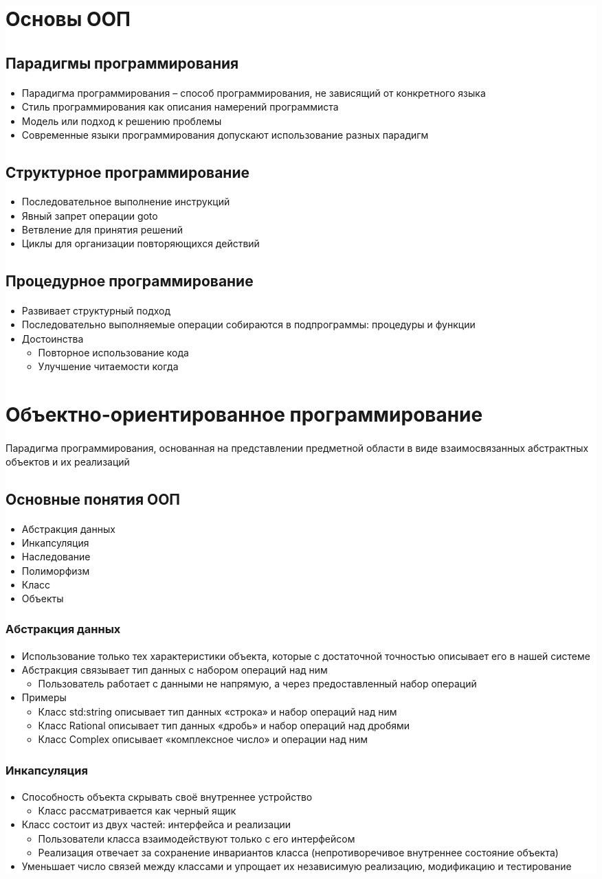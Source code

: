 # Основы ООП

## Парадигмы программирования
- Парадигма программирования – способ программирования, не зависящий от конкретного языка
- Стиль программирования как описания намерений программиста
- Модель или подход к решению проблемы
- Современные языки программирования допускают использование разных парадигм

## Структурное программирование
- Последовательное выполнение инструкций
- Явный запрет операции goto
- Ветвление для принятия решений
- Циклы для организации повторяющихся действий

## Процедурное программирование
- Развивает структурный подход
- Последовательно выполняемые операции собираются в подпрограммы: процедуры и функции
- Достоинства
  - Повторное использование кода
  - Улучшение читаемости когда

# Объектно-ориентированное программирование
Парадигма программирования, основанная на представлении предметной области в виде взаимосвязанных абстрактных объектов и их реализаций

## Основные понятия ООП
- Абстракция данных
- Инкапсуляция
- Наследование
- Полиморфизм
- Класс
- Объекты

### Абстракция данных
- Использование только тех характеристики объекта, которые с достаточной точностью описывает его в нашей системе
- Абстракция связывает тип данных с набором операций над ним
  - Пользователь работает с данными не напрямую, а через предоставленный набор операций
- Примеры
  - Класс std:string описывает тип данных «строка» и набор операций над ним
  - Класс Rational описывает тип данных «дробь» и набор операций над дробями
  - Класс Complex описывает «комплексное число» и операции над ним

### Инкапсуляция
- Способность объекта скрывать своё внутреннее устройство
  - Класс рассматривается как черный ящик
- Класс состоит из двух частей: интерфейса и реализации
  - Пользователи класса взаимодействуют только с его интерфейсом
  - Реализация отвечает за сохранение инвариантов класса (непротиворечивое внутреннее состояние объекта)
- Уменьшает число связей между классами и упрощает их независимую реализацию, модификацию и тестирование
